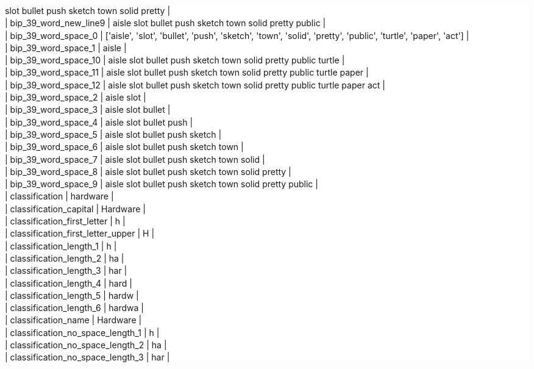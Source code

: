 slot
bullet
push
sketch
town
solid
pretty |  
| bip_39_word_new_line9 | aisle
slot
bullet
push
sketch
town
solid
pretty
public |  
| bip_39_word_space_0 | ['aisle', 'slot', 'bullet', 'push', 'sketch', 'town', 'solid', 'pretty', 'public', 'turtle', 'paper', 'act'] |  
| bip_39_word_space_1 | aisle |  
| bip_39_word_space_10 | aisle slot bullet push sketch town solid pretty public turtle |  
| bip_39_word_space_11 | aisle slot bullet push sketch town solid pretty public turtle paper |  
| bip_39_word_space_12 | aisle slot bullet push sketch town solid pretty public turtle paper act |  
| bip_39_word_space_2 | aisle slot |  
| bip_39_word_space_3 | aisle slot bullet |  
| bip_39_word_space_4 | aisle slot bullet push |  
| bip_39_word_space_5 | aisle slot bullet push sketch |  
| bip_39_word_space_6 | aisle slot bullet push sketch town |  
| bip_39_word_space_7 | aisle slot bullet push sketch town solid |  
| bip_39_word_space_8 | aisle slot bullet push sketch town solid pretty |  
| bip_39_word_space_9 | aisle slot bullet push sketch town solid pretty public |  
| classification | hardware |  
| classification_capital | Hardware |  
| classification_first_letter | h |  
| classification_first_letter_upper | H |  
| classification_length_1 | h |  
| classification_length_2 | ha |  
| classification_length_3 | har |  
| classification_length_4 | hard |  
| classification_length_5 | hardw |  
| classification_length_6 | hardwa |  
| classification_name | Hardware |  
| classification_no_space_length_1 | h |  
| classification_no_space_length_2 | ha |  
| classification_no_space_length_3 | har |  